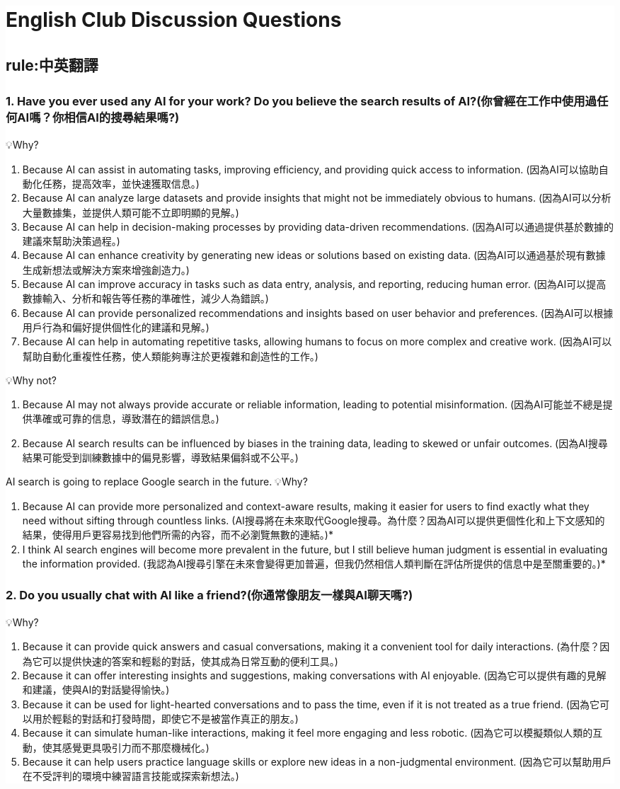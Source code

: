 # English Club Discussion Questions
## rule:中英翻譯

### 1. Have you ever used any AI for your work? Do you believe the search results of AI?(你曾經在工作中使用過任何AI嗎？你相信AI的搜尋結果嗎?)
💡Why?
1. Because AI can assist in automating tasks, improving efficiency, and providing quick access to information. (因為AI可以協助自動化任務，提高效率，並快速獲取信息。)
2. Because AI can analyze large datasets and provide insights that might not be immediately obvious to humans. (因為AI可以分析大量數據集，並提供人類可能不立即明顯的見解。)
3. Because AI can help in decision-making processes by providing data-driven recommendations. (因為AI可以通過提供基於數據的建議來幫助決策過程。)
4. Because AI can enhance creativity by generating new ideas or solutions based on existing data. (因為AI可以通過基於現有數據生成新想法或解決方案來增強創造力。)
5. Because AI can improve accuracy in tasks such as data entry, analysis, and reporting, reducing human error. (因為AI可以提高數據輸入、分析和報告等任務的準確性，減少人為錯誤。)
6. Because AI can provide personalized recommendations and insights based on user behavior and preferences. (因為AI可以根據用戶行為和偏好提供個性化的建議和見解。)
7. Because AI can help in automating repetitive tasks, allowing humans to focus on more complex and creative work. (因為AI可以幫助自動化重複性任務，使人類能夠專注於更複雜和創造性的工作。)

💡Why not?
1. Because AI may not always provide accurate or reliable information, leading to potential misinformation. (因為AI可能並不總是提供準確或可靠的信息，導致潛在的錯誤信息。)

2. Because AI search results can be influenced by biases in the training data, leading to skewed or unfair outcomes. (因為AI搜尋結果可能受到訓練數據中的偏見影響，導致結果偏斜或不公平。)


AI search is going to replace Google search in the future.
💡Why? 
1. Because AI can provide more personalized and context-aware results, making it easier for users to find exactly what they need without sifting through countless links. (AI搜尋將在未來取代Google搜尋。為什麼？因為AI可以提供更個性化和上下文感知的結果，使得用戶更容易找到他們所需的內容，而不必瀏覽無數的連結。)*
2. I think AI search engines will become more prevalent in the future, but I still believe human judgment is essential in evaluating the information provided. (我認為AI搜尋引擎在未來會變得更加普遍，但我仍然相信人類判斷在評估所提供的信息中是至關重要的。)*

### 2. Do you usually chat with AI like a friend?(你通常像朋友一樣與AI聊天嗎?)
💡Why? 
1. Because it can provide quick answers and casual conversations, making it a convenient tool for daily interactions. (為什麼？因為它可以提供快速的答案和輕鬆的對話，使其成為日常互動的便利工具。)
2. Because it can offer interesting insights and suggestions, making conversations with AI enjoyable. (因為它可以提供有趣的見解和建議，使與AI的對話變得愉快。)
3. Because it can be used for light-hearted conversations and to pass the time, even if it is not treated as a true friend. (因為它可以用於輕鬆的對話和打發時間，即使它不是被當作真正的朋友。)
4. Because it can simulate human-like interactions, making it feel more engaging and less robotic. (因為它可以模擬類似人類的互動，使其感覺更具吸引力而不那麼機械化。)
5. Because it can help users practice language skills or explore new ideas in a non-judgmental environment. (因為它可以幫助用戶在不受評判的環境中練習語言技能或探索新想法。)
